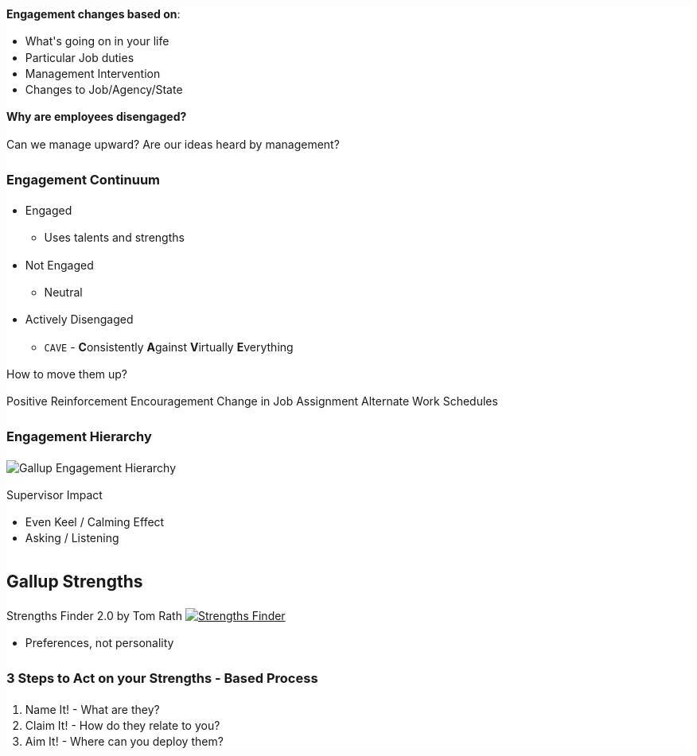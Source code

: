 
**Engagement changes based on**:

* What's going on in your life
* Particular Job duties
* Management Intervention
* Changes to Job/Agency/State

**Why are employees disengaged?**

Can we manage upward?
Are our ideas heard by management?


### Engagement Continuum

* Engaged
  * Uses talents and strengths
* Not Engaged
  * Neutral
* Actively Disengaged
  
  * `CAVE` - **C**onsistently **A**gainst **V**irtually **E**verything
  


How to move them up?

Positive Reinforcement
Encouragement
Change in Job Assignment
Alternate Work Schedules


### Engagement Hierarchy

![Gallup Engagement Hierarchy](https://i.imgur.com/7AaJ4sz.png)

Supervisor Impact

* Even Keel / Calming Effect
* Asking / Listening


## Gallup Strengths

Strengths Finder 2.0
by Tom Rath
[![Strengths Finder](https://i.imgur.com/HZIovCu.png)](https://www.amazon.com/dp/B00KEBXQ9M/)

* Preferences, not personality


### 3 Steps to Act on your Strengths - Based Process

1. Name It! - What are they?
2. Claim It! - How do they relate to you?
3. Aim It! - Where can you deploy them?
